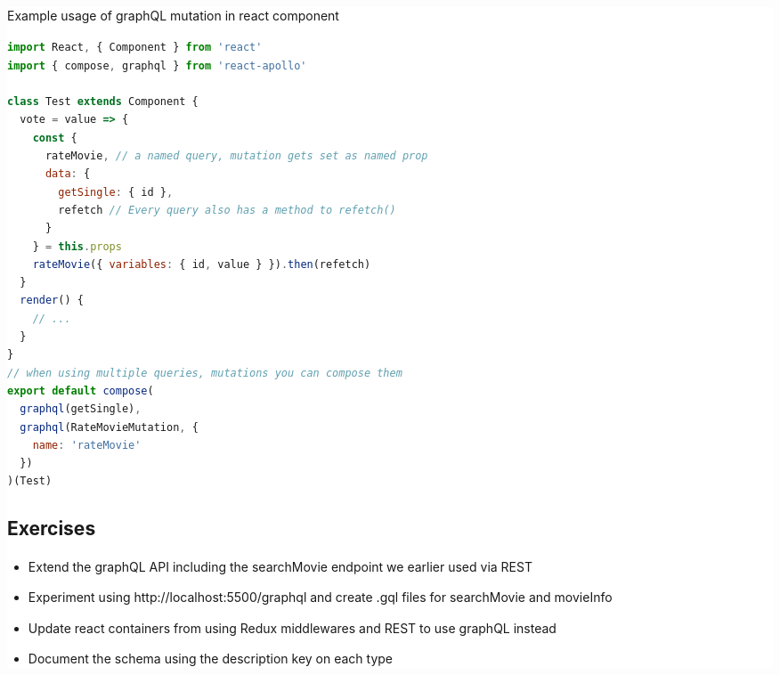 Example usage of graphQL mutation in react component

```js
import React, { Component } from 'react'
import { compose, graphql } from 'react-apollo'

class Test extends Component {
  vote = value => {
    const {
      rateMovie, // a named query, mutation gets set as named prop
      data: {
        getSingle: { id },
        refetch // Every query also has a method to refetch()
      }
    } = this.props
    rateMovie({ variables: { id, value } }).then(refetch)
  }
  render() {
    // ...
  }
}
// when using multiple queries, mutations you can compose them
export default compose(
  graphql(getSingle),
  graphql(RateMovieMutation, {
    name: 'rateMovie'
  })
)(Test)
```

## Exercises

- Extend the graphQL API including the searchMovie endpoint we earlier used via REST

- Experiment using http://localhost:5500/graphql and create .gql files for searchMovie and movieInfo

- Update react containers from using Redux middlewares and REST to use graphQL instead

- Document the schema using the description key on each type
